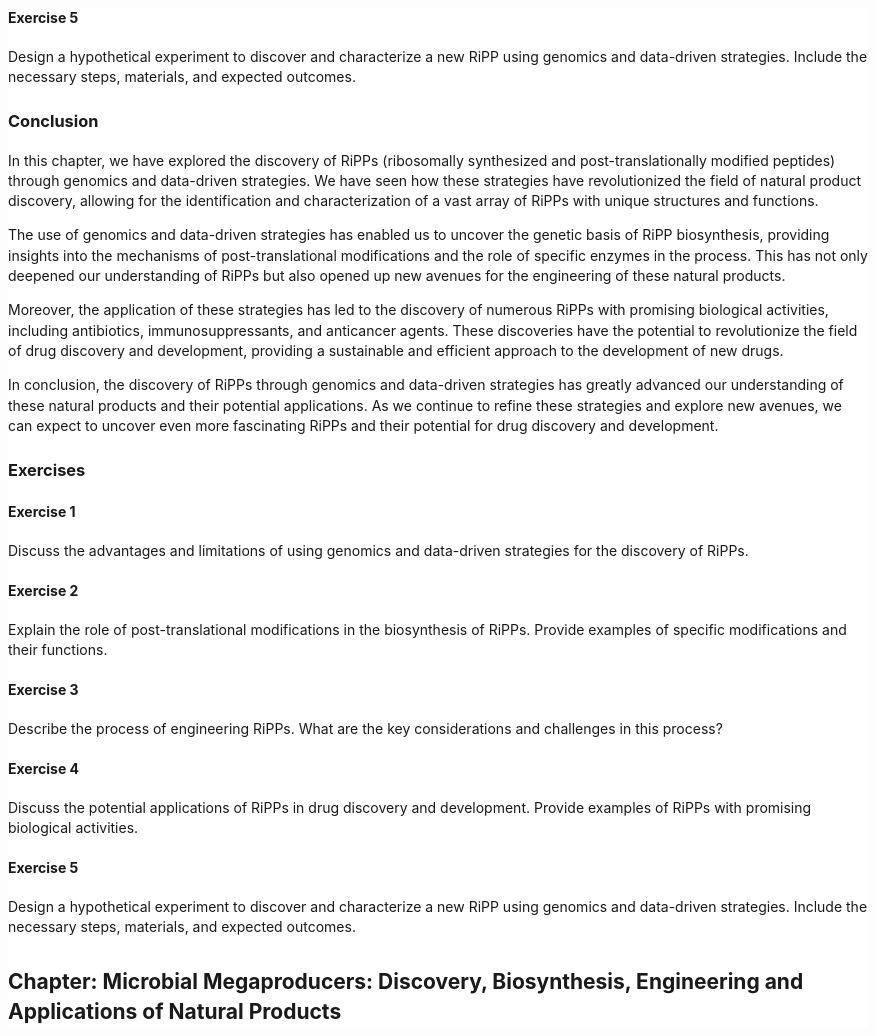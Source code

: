 #### Exercise 5
Design a hypothetical experiment to discover and characterize a new RiPP using genomics and data-driven strategies. Include the necessary steps, materials, and expected outcomes.


### Conclusion

In this chapter, we have explored the discovery of RiPPs (ribosomally synthesized and post-translationally modified peptides) through genomics and data-driven strategies. We have seen how these strategies have revolutionized the field of natural product discovery, allowing for the identification and characterization of a vast array of RiPPs with unique structures and functions.

The use of genomics and data-driven strategies has enabled us to uncover the genetic basis of RiPP biosynthesis, providing insights into the mechanisms of post-translational modifications and the role of specific enzymes in the process. This has not only deepened our understanding of RiPPs but also opened up new avenues for the engineering of these natural products.

Moreover, the application of these strategies has led to the discovery of numerous RiPPs with promising biological activities, including antibiotics, immunosuppressants, and anticancer agents. These discoveries have the potential to revolutionize the field of drug discovery and development, providing a sustainable and efficient approach to the development of new drugs.

In conclusion, the discovery of RiPPs through genomics and data-driven strategies has greatly advanced our understanding of these natural products and their potential applications. As we continue to refine these strategies and explore new avenues, we can expect to uncover even more fascinating RiPPs and their potential for drug discovery and development.

### Exercises

#### Exercise 1
Discuss the advantages and limitations of using genomics and data-driven strategies for the discovery of RiPPs.

#### Exercise 2
Explain the role of post-translational modifications in the biosynthesis of RiPPs. Provide examples of specific modifications and their functions.

#### Exercise 3
Describe the process of engineering RiPPs. What are the key considerations and challenges in this process?

#### Exercise 4
Discuss the potential applications of RiPPs in drug discovery and development. Provide examples of RiPPs with promising biological activities.

#### Exercise 5
Design a hypothetical experiment to discover and characterize a new RiPP using genomics and data-driven strategies. Include the necessary steps, materials, and expected outcomes.


## Chapter: Microbial Megaproducers: Discovery, Biosynthesis, Engineering and Applications of Natural Products
